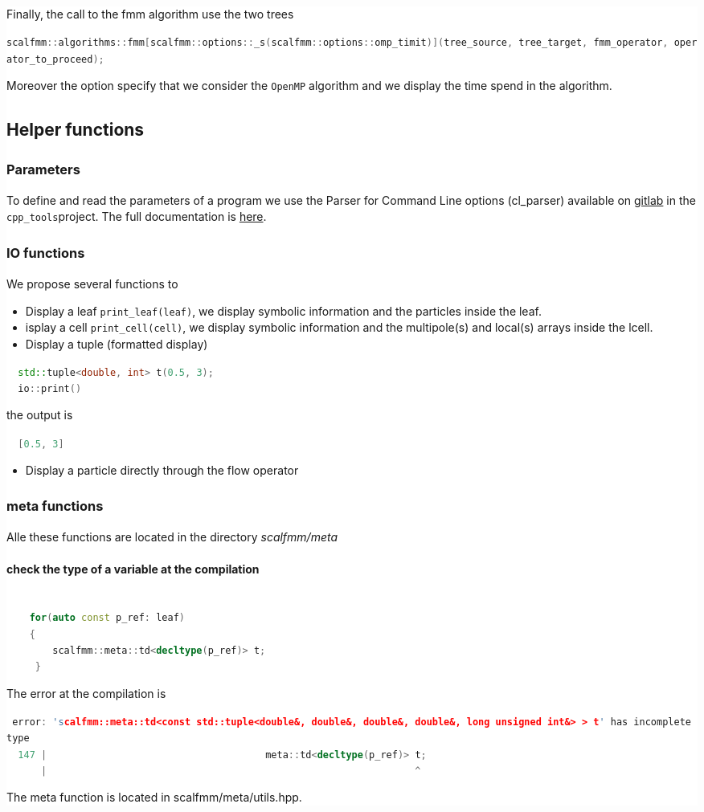Finally, the call to the fmm algorithm use the two trees
``` c++
scalfmm::algorithms::fmm[scalfmm::options::_s(scalfmm::options::omp_timit)](tree_source, tree_target, fmm_operator, operator_to_proceed);
```

Moreover the option specify that we consider the `OpenMP` algorithm and we display the time spend in the algorithm.




## Helper functions

### Parameters
To define and read the parameters of a program we use the Parser for Command Line options (cl_parser) available on [gitlab](https://gitlab.inria.fr/compose/legacystack/cpp_tools) in the `cpp_tools`project. The full documentation is [here](https://gitlab.inria.fr/compose/legacystack/cpp_tools/-/blob/master/cl_parser/README.md).




### IO functions

We propose several functions to

- Display  a leaf  `print_leaf(leaf)`, we display symbolic information and the particles inside the leaf. 
- isplay  a cell `print_cell(cell)`, we display symbolic information and the multipole(s) and local(s) arrays inside the lcell. 
- Display a tuple (formatted display) 
```c++ 
  std::tuple<double, int> t(0.5, 3);
  io::print()
```
the output is 
```c++ 
  [0.5, 3]
```

 - Display a particle directly through the flow operator
### meta functions
Alle these functions are located in the directory *scalfmm/meta*
#### check the type of a variable at the compilation
```c++

    for(auto const p_ref: leaf)
    {
        scalfmm::meta::td<decltype(p_ref)> t;
     }
```
The error at the compilation is

```c++
 error: 'scalfmm::meta::td<const std::tuple<double&, double&, double&, double&, long unsigned int&> > t' has incomplete type
  147 |                                      meta::td<decltype(p_ref)> t;
      |                                                                ^
```
The meta function is located in scalfmm/meta/utils.hpp.
